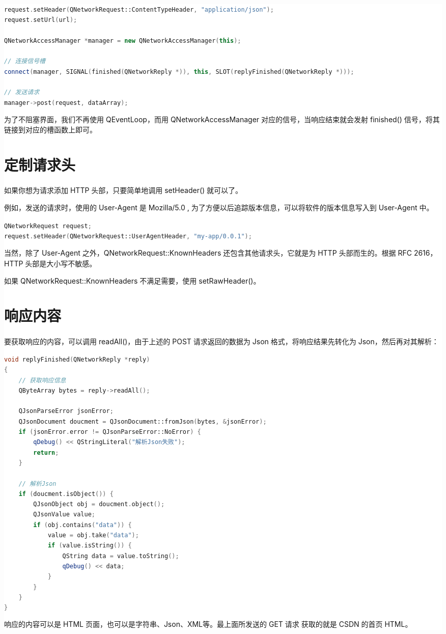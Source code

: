```c++
request.setHeader(QNetworkRequest::ContentTypeHeader, "application/json");
request.setUrl(url);

QNetworkAccessManager *manager = new QNetworkAccessManager(this);

// 连接信号槽
connect(manager, SIGNAL(finished(QNetworkReply *)), this, SLOT(replyFinished(QNetworkReply *)));

// 发送请求
manager->post(request, dataArray);
```
为了不阻塞界面，我们不再使用 QEventLoop，而用 QNetworkAccessManager 对应的信号，当响应结束就会发射 finished() 信号，将其链接到对应的槽函数上即可。

# 定制请求头
如果你想为请求添加 HTTP 头部，只要简单地调用 setHeader() 就可以了。

例如，发送的请求时，使用的 User-Agent 是 Mozilla/5.0 , 为了方便以后追踪版本信息，可以将软件的版本信息写入到 User-Agent 中。
```c++
QNetworkRequest request;
request.setHeader(QNetworkRequest::UserAgentHeader, "my-app/0.0.1");
```
当然，除了 User-Agent 之外，QNetworkRequest::KnownHeaders 还包含其他请求头，它就是为 HTTP 头部而生的。根据 RFC 2616， HTTP 头部是大小写不敏感。

如果 QNetworkRequest::KnownHeaders 不满足需要，使用 setRawHeader()。

# 响应内容
要获取响应的内容，可以调用 readAll()，由于上述的 POST 请求返回的数据为 Json 格式，将响应结果先转化为 Json，然后再对其解析：
```c++
void replyFinished(QNetworkReply *reply)
{
    // 获取响应信息
    QByteArray bytes = reply->readAll();

    QJsonParseError jsonError;
    QJsonDocument doucment = QJsonDocument::fromJson(bytes, &jsonError);
    if (jsonError.error != QJsonParseError::NoError) {
        qDebug() << QStringLiteral("解析Json失败");
        return;
    }

    // 解析Json
    if (doucment.isObject()) {
        QJsonObject obj = doucment.object();
        QJsonValue value;
        if (obj.contains("data")) {
            value = obj.take("data");
            if (value.isString()) {
                QString data = value.toString();
                qDebug() << data;
            }
        }
    }
}
```
响应的内容可以是 HTML 页面，也可以是字符串、Json、XML等。最上面所发送的 GET 请求 获取的就是 CSDN 的首页 HTML。
